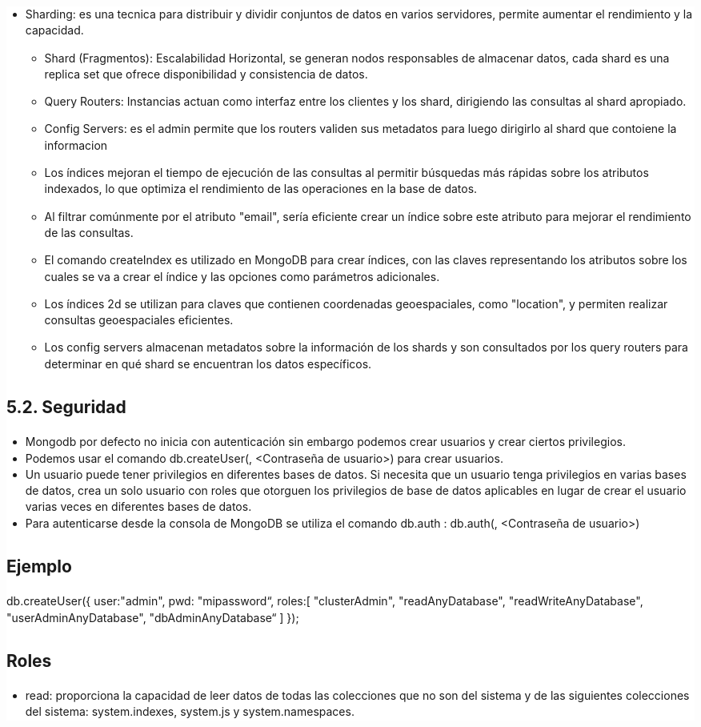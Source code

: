 - Sharding: es una tecnica para distribuir y dividir conjuntos de datos en varios servidores, permite aumentar el rendimiento y la capacidad. 
  - Shard (Fragmentos): Escalabilidad Horizontal, se generan nodos responsables de almacenar datos, cada shard es una replica set que ofrece disponibilidad y consistencia de datos. 
  - Query Routers: Instancias actuan como interfaz entre los clientes y los shard, dirigiendo las consultas al shard apropiado. 
  - Config Servers: es el admin permite que los routers validen sus metadatos para luego dirigirlo al shard que contoiene la informacion 

  - Los índices mejoran el tiempo de ejecución de las consultas al permitir búsquedas más rápidas sobre los atributos indexados, lo que optimiza el rendimiento de las operaciones en la base de datos.
  - Al filtrar comúnmente por el atributo "email", sería eficiente crear un índice sobre este atributo para mejorar el rendimiento de las consultas.
  - El comando createIndex es utilizado en MongoDB para crear índices, con las claves representando los atributos sobre los cuales se va a crear el índice y las opciones como parámetros adicionales.
  - Los índices 2d se utilizan para claves que contienen coordenadas geoespaciales, como "location", y permiten realizar consultas geoespaciales eficientes.
  - Los config servers almacenan metadatos sobre la información de los shards y son consultados por los query routers para determinar en qué shard se encuentran los datos específicos.


## 5.2. Seguridad

- Mongodb por defecto no inicia con autenticación sin embargo podemos crear usuarios y crear ciertos privilegios. 
- Podemos usar el comando db.createUser(<Nombre de usuario>, <Contraseña de usuario>) para crear usuarios. 
- Un usuario puede tener privilegios en diferentes bases de datos. Si necesita que un
usuario tenga privilegios en varias bases de datos, crea un solo usuario con roles
que otorguen los privilegios de base de datos aplicables en lugar de crear el usuario
varias veces en diferentes bases de datos.
- Para autenticarse desde la consola de MongoDB se utiliza el comando db.auth :
db.auth(<Nombre de usuario>, <Contraseña de usuario>)


## Ejemplo 

db.createUser({
 user:"admin",
 pwd: "mipassword“,
 roles:[
 "clusterAdmin",
 "readAnyDatabase",
 "readWriteAnyDatabase",
 "userAdminAnyDatabase",
 "dbAdminAnyDatabase“
 ]
});

## Roles
- read: proporciona la capacidad de leer datos de todas las colecciones que no son
del sistema y de las siguientes colecciones del sistema: system.indexes, system.js y
system.namespaces. 
